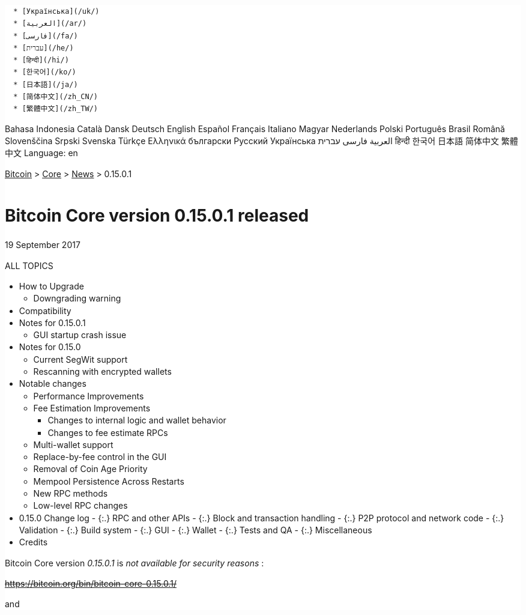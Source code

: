       * [Українська](/uk/)
      * [العربية](/ar/)
      * [فارسی](/fa/)
      * [עברית](/he/)
      * [हिन्दी](/hi/)
      * [한국어](/ko/)
      * [日本語](/ja/)
      * [简体中文](/zh_CN/)
      * [繁體中文](/zh_TW/)

Bahasa Indonesia Català Dansk Deutsch English Español Français Italiano Magyar
Nederlands Polski Português Brasil Română Slovenščina Srpski Svenska Türkçe
Ελληνικά български Русский Українська العربية فارسی עברית हिन्दी 한국어 日本語 简体中文
繁體中文 Language: en

[Bitcoin](/en/) > [Core](/en/bitcoin-core/) > [News](/en/version-history) >
0.15.0.1

# Bitcoin Core version 0.15.0.1 released

19 September 2017

ALL TOPICS

  * How to Upgrade
    * Downgrading warning
  * Compatibility
  * Notes for 0.15.0.1
    * GUI startup crash issue
  * Notes for 0.15.0
    * Current SegWit support
    * Rescanning with encrypted wallets
  * Notable changes
    * Performance Improvements
    * Fee Estimation Improvements
      * Changes to internal logic and wallet behavior
      * Changes to fee estimate RPCs
    * Multi-wallet support
    * Replace-by-fee control in the GUI
    * Removal of Coin Age Priority
    * Mempool Persistence Across Restarts
    * New RPC methods
    * Low-level RPC changes
  * 0.15.0 Change log \- {:.} RPC and other APIs \- {:.} Block and transaction handling \- {:.} P2P protocol and network code \- {:.} Validation \- {:.} Build system \- {:.} GUI \- {:.} Wallet \- {:.} Tests and QA \- {:.} Miscellaneous
  * Credits

Bitcoin Core version _0.15.0.1_ is _not available for security reasons_ :

~~https://bitcoin.org/bin/bitcoin-core-0.15.0.1/~~

and
